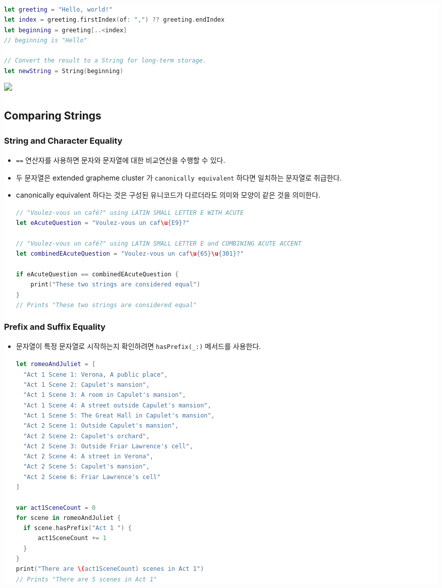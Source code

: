   ```swift
  let greeting = "Hello, world!"
  let index = greeting.firstIndex(of: ",") ?? greeting.endIndex
  let beginning = greeting[..<index]
  // beginning is "Hello"

  // Convert the result to a String for long-term storage.
  let newString = String(beginning)
  ```

  ![](https://docs.swift.org/swift-book/_images/stringSubstring_2x.png)

## Comparing Strings

### String and Character Equality

- `==` 연산자를 사용하면 문자와 문자열에 대한 비교연산을 수행할 수 있다.
- 두 문자열은 extended grapheme cluster 가 `canonically equivalent` 하다면 일치하는 문자열로 취급한다.
- canonically equivalent 하다는 것은 구성된 유니코드가 다르더라도 의미와 모양이 같은 것을 의미한다.

  ```swift
  // "Voulez-vous un café?" using LATIN SMALL LETTER E WITH ACUTE
  let eAcuteQuestion = "Voulez-vous un caf\u{E9}?"

  // "Voulez-vous un café?" using LATIN SMALL LETTER E and COMBINING ACUTE ACCENT
  let combinedEAcuteQuestion = "Voulez-vous un caf\u{65}\u{301}?"

  if eAcuteQuestion == combinedEAcuteQuestion {
      print("These two strings are considered equal")
  }
  // Prints "These two strings are considered equal"
  ```

### Prefix and Suffix Equality

- 문자열이 특정 문자열로 시작하는지 확인하려면 `hasPrefix(_:)` 메서드를 사용한다.

  ```swift
  let romeoAndJuliet = [
    "Act 1 Scene 1: Verona, A public place",
    "Act 1 Scene 2: Capulet's mansion",
    "Act 1 Scene 3: A room in Capulet's mansion",
    "Act 1 Scene 4: A street outside Capulet's mansion",
    "Act 1 Scene 5: The Great Hall in Capulet's mansion",
    "Act 2 Scene 1: Outside Capulet's mansion",
    "Act 2 Scene 2: Capulet's orchard",
    "Act 2 Scene 3: Outside Friar Lawrence's cell",
    "Act 2 Scene 4: A street in Verona",
    "Act 2 Scene 5: Capulet's mansion",
    "Act 2 Scene 6: Friar Lawrence's cell"
  ]

  var act1SceneCount = 0
  for scene in romeoAndJuliet {
    if scene.hasPrefix("Act 1 ") {
        act1SceneCount += 1
    }
  }
  print("There are \(act1SceneCount) scenes in Act 1")
  // Prints "There are 5 scenes in Act 1"
  ```
